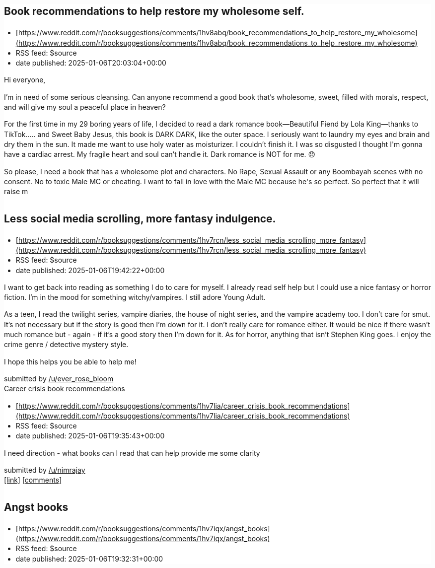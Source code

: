 ## Book recommendations to help restore my wholesome self.
 - [https://www.reddit.com/r/booksuggestions/comments/1hv8abq/book_recommendations_to_help_restore_my_wholesome](https://www.reddit.com/r/booksuggestions/comments/1hv8abq/book_recommendations_to_help_restore_my_wholesome)
 - RSS feed: $source
 - date published: 2025-01-06T20:03:04+00:00

<div class="md"><p>Hi everyone,</p> <p>I’m in need of some serious cleansing. Can anyone recommend a good book that’s wholesome, sweet, filled with morals, respect, and will give my soul a peaceful place in heaven?</p> <p>For the first time in my 29 boring years of life, I decided to read a dark romance book—Beautiful Fiend by Lola King—thanks to TikTok..... and Sweet Baby Jesus, this book is DARK DARK, like the outer space. I seriously want to laundry my eyes and brain and dry them in the sun. It made me want to use holy water as moisturizer. I couldn’t finish it. I was so disgusted I thought I&#39;m gonna have a cardiac arrest. My fragile heart and soul can’t handle it. Dark romance is NOT for me. 😞</p> <p>So please, I need a book that has a wholesome plot and characters. No Rape, Sexual Assault or any Boombayah scenes with no consent. No to toxic Male MC or cheating. I want to fall in love with the Male MC because he&#39;s so perfect. So perfect that it will raise m

## Less social media scrolling, more fantasy indulgence.
 - [https://www.reddit.com/r/booksuggestions/comments/1hv7rcn/less_social_media_scrolling_more_fantasy](https://www.reddit.com/r/booksuggestions/comments/1hv7rcn/less_social_media_scrolling_more_fantasy)
 - RSS feed: $source
 - date published: 2025-01-06T19:42:22+00:00

<div class="md"><p>I want to get back into reading as something I do to care for myself. I already read self help but I could use a nice fantasy or horror fiction. I’m in the mood for something witchy/vampires. I still adore Young Adult. </p> <p>As a teen, I read the twilight series, vampire diaries, the house of night series, and the vampire academy too. I don’t care for smut. It’s not necessary but if the story is good then I’m down for it. I don’t really care for romance either. It would be nice if there wasn’t much romance but - again - if it’s a good story then I’m down for it. As for horror, anything that isn’t Stephen King goes. I enjoy the crime genre / detective mystery style. </p> <p>I hope this helps you be able to help me! </p> </div> &#32; submitted by &#32; <a href="https://www.reddit.com/user/ever_rose_bloom"> /u/ever_rose_bloom </a> <br/> <span><a href="https://www.reddit.com/r/booksuggestions/comments/1hv7rcn/less_social_media_scrolling_m

## Career crisis book recommendations
 - [https://www.reddit.com/r/booksuggestions/comments/1hv7lia/career_crisis_book_recommendations](https://www.reddit.com/r/booksuggestions/comments/1hv7lia/career_crisis_book_recommendations)
 - RSS feed: $source
 - date published: 2025-01-06T19:35:43+00:00

<div class="md"><p>I need direction - what books can I read that can help provide me some clarity </p> </div> &#32; submitted by &#32; <a href="https://www.reddit.com/user/nimrajay"> /u/nimrajay </a> <br/> <span><a href="https://www.reddit.com/r/booksuggestions/comments/1hv7lia/career_crisis_book_recommendations/">[link]</a></span> &#32; <span><a href="https://www.reddit.com/r/booksuggestions/comments/1hv7lia/career_crisis_book_recommendations/">[comments]</a></span>

## Angst books
 - [https://www.reddit.com/r/booksuggestions/comments/1hv7iqx/angst_books](https://www.reddit.com/r/booksuggestions/comments/1hv7iqx/angst_books)
 - RSS feed: $source
 - date published: 2025-01-06T19:32:31+00:00

